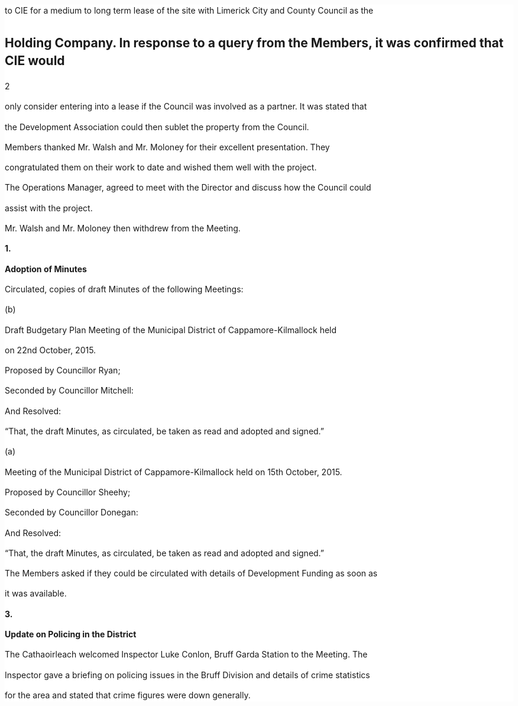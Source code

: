 to CIE for a medium to long term lease of the site with Limerick City and County Council as the

Holding Company. In response to a query from the Members, it was confirmed that CIE would
---
2

only consider entering into a lease if the Council was involved as a partner. It was stated that

the Development Association could then sublet the property from the Council.

Members thanked Mr. Walsh and Mr. Moloney for their excellent presentation. They

congratulated them on their work to date and wished them well with the project.

The Operations Manager, agreed to meet with the Director and discuss how the Council could

assist with the project.

Mr. Walsh and Mr. Moloney then withdrew from the Meeting.

**1.**

**Adoption of Minutes**

Circulated, copies of draft Minutes of the following Meetings:

(b)

Draft Budgetary Plan Meeting of the Municipal District of Cappamore-Kilmallock held

on 22nd October, 2015.

Proposed by Councillor Ryan;

Seconded by Councillor Mitchell:

And Resolved:

“That, the draft Minutes, as circulated, be taken as read and adopted and signed.”

(a)

Meeting of the Municipal District of Cappamore-Kilmallock held on 15th October, 2015.

Proposed by Councillor Sheehy;

Seconded by Councillor Donegan:

And Resolved:

“That, the draft Minutes, as circulated, be taken as read and adopted and signed.”

The Members asked if they could be circulated with details of Development Funding as soon as

it was available.

**3.**

**Update on Policing in the District**

The Cathaoirleach welcomed Inspector Luke Conlon, Bruff Garda Station to the Meeting. The

Inspector gave a briefing on policing issues in the Bruff Division and details of crime statistics

for the area and stated that crime figures were down generally.
